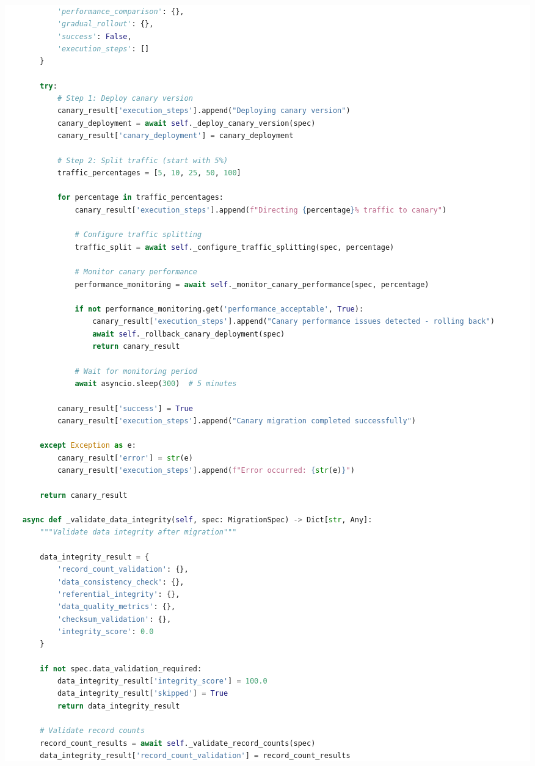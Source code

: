 ```python
            'performance_comparison': {},
            'gradual_rollout': {},
            'success': False,
            'execution_steps': []
        }
        
        try:
            # Step 1: Deploy canary version
            canary_result['execution_steps'].append("Deploying canary version")
            canary_deployment = await self._deploy_canary_version(spec)
            canary_result['canary_deployment'] = canary_deployment
            
            # Step 2: Split traffic (start with 5%)
            traffic_percentages = [5, 10, 25, 50, 100]
            
            for percentage in traffic_percentages:
                canary_result['execution_steps'].append(f"Directing {percentage}% traffic to canary")
                
                # Configure traffic splitting
                traffic_split = await self._configure_traffic_splitting(spec, percentage)
                
                # Monitor canary performance
                performance_monitoring = await self._monitor_canary_performance(spec, percentage)
                
                if not performance_monitoring.get('performance_acceptable', True):
                    canary_result['execution_steps'].append("Canary performance issues detected - rolling back")
                    await self._rollback_canary_deployment(spec)
                    return canary_result
                
                # Wait for monitoring period
                await asyncio.sleep(300)  # 5 minutes
            
            canary_result['success'] = True
            canary_result['execution_steps'].append("Canary migration completed successfully")
            
        except Exception as e:
            canary_result['error'] = str(e)
            canary_result['execution_steps'].append(f"Error occurred: {str(e)}")
        
        return canary_result
    
    async def _validate_data_integrity(self, spec: MigrationSpec) -> Dict[str, Any]:
        """Validate data integrity after migration"""
        
        data_integrity_result = {
            'record_count_validation': {},
            'data_consistency_check': {},
            'referential_integrity': {},
            'data_quality_metrics': {},
            'checksum_validation': {},
            'integrity_score': 0.0
        }
        
        if not spec.data_validation_required:
            data_integrity_result['integrity_score'] = 100.0
            data_integrity_result['skipped'] = True
            return data_integrity_result
        
        # Validate record counts
        record_count_results = await self._validate_record_counts(spec)
        data_integrity_result['record_count_validation'] = record_count_results
```